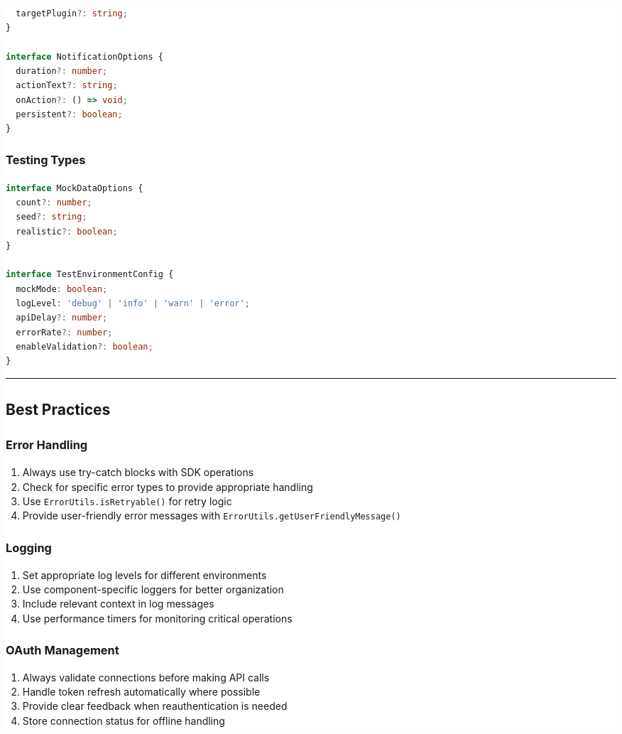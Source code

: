 ```typescript
  targetPlugin?: string;
}

interface NotificationOptions {
  duration?: number;
  actionText?: string;
  onAction?: () => void;
  persistent?: boolean;
}
```

### Testing Types

```typescript
interface MockDataOptions {
  count?: number;
  seed?: string;
  realistic?: boolean;
}

interface TestEnvironmentConfig {
  mockMode: boolean;
  logLevel: 'debug' | 'info' | 'warn' | 'error';
  apiDelay?: number;
  errorRate?: number;
  enableValidation?: boolean;
}
```

---

## Best Practices

### Error Handling

1. Always use try-catch blocks with SDK operations
2. Check for specific error types to provide appropriate handling
3. Use `ErrorUtils.isRetryable()` for retry logic
4. Provide user-friendly error messages with `ErrorUtils.getUserFriendlyMessage()`

### Logging

1. Set appropriate log levels for different environments
2. Use component-specific loggers for better organization
3. Include relevant context in log messages
4. Use performance timers for monitoring critical operations

### OAuth Management

1. Always validate connections before making API calls
2. Handle token refresh automatically where possible
3. Provide clear feedback when reauthentication is needed
4. Store connection status for offline handling

